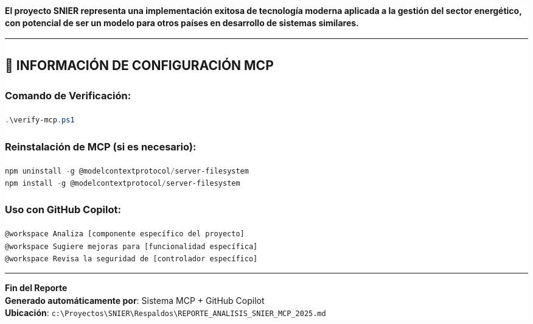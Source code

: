 
**El proyecto SNIER representa una implementación exitosa de tecnología moderna aplicada a la gestión del sector energético, con potencial de ser un modelo para otros países en desarrollo de sistemas similares.**

---

## 📌 INFORMACIÓN DE CONFIGURACIÓN MCP

### **Comando de Verificación**:
```powershell
.\verify-mcp.ps1
```

### **Reinstalación de MCP** (si es necesario):
```powershell
npm uninstall -g @modelcontextprotocol/server-filesystem
npm install -g @modelcontextprotocol/server-filesystem
```

### **Uso con GitHub Copilot**:
```
@workspace Analiza [componente específico del proyecto]
@workspace Sugiere mejoras para [funcionalidad específica]
@workspace Revisa la seguridad de [controlador específico]
```

---

**Fin del Reporte**  
**Generado automáticamente por**: Sistema MCP + GitHub Copilot  
**Ubicación**: `c:\Proyectos\SNIER\Respaldos\REPORTE_ANALISIS_SNIER_MCP_2025.md`
